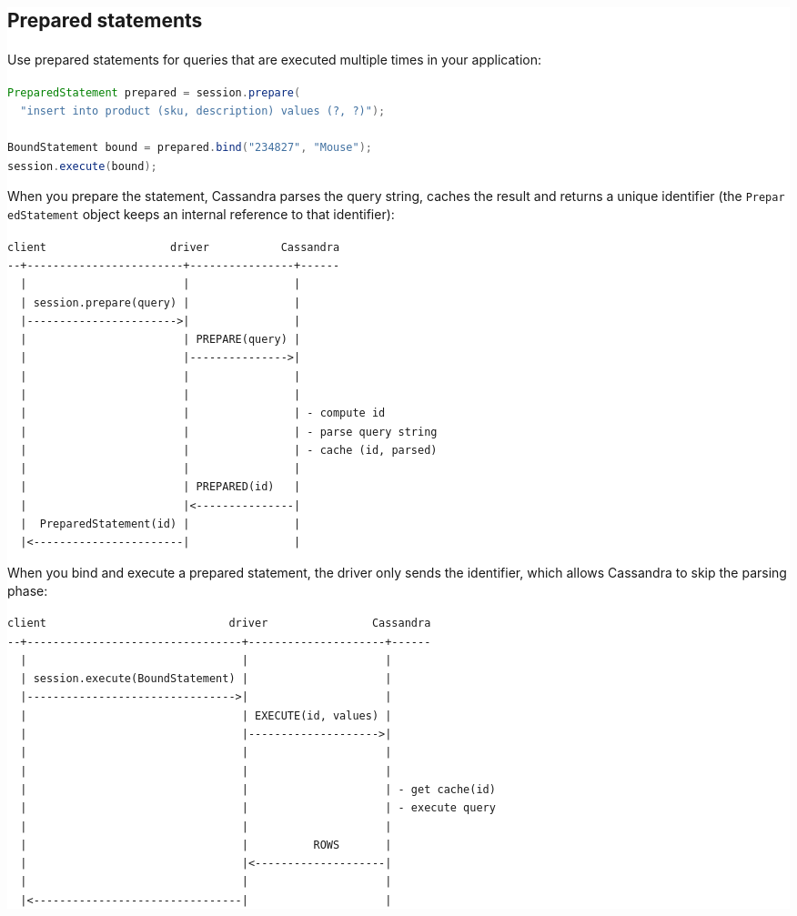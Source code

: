 ## Prepared statements

Use prepared statements for queries that are executed multiple times in your application:

```java
PreparedStatement prepared = session.prepare(
  "insert into product (sku, description) values (?, ?)");

BoundStatement bound = prepared.bind("234827", "Mouse");
session.execute(bound);
```

When you prepare the statement, Cassandra parses the query string, caches the result and returns a
unique identifier (the `PreparedStatement` object keeps an internal reference to that identifier):

```ditaa
client                   driver           Cassandra
--+------------------------+----------------+------
  |                        |                |
  | session.prepare(query) |                |
  |----------------------->|                |
  |                        | PREPARE(query) |
  |                        |--------------->|
  |                        |                |
  |                        |                |
  |                        |                | - compute id
  |                        |                | - parse query string
  |                        |                | - cache (id, parsed)
  |                        |                |
  |                        | PREPARED(id)   |
  |                        |<---------------|
  |  PreparedStatement(id) |                |
  |<-----------------------|                |
```

When you bind and execute a prepared statement, the driver only sends the identifier, which allows
Cassandra to skip the parsing phase:

```ditaa
client                            driver                Cassandra
--+---------------------------------+---------------------+------
  |                                 |                     |
  | session.execute(BoundStatement) |                     |
  |-------------------------------->|                     |
  |                                 | EXECUTE(id, values) |
  |                                 |-------------------->|
  |                                 |                     |
  |                                 |                     |
  |                                 |                     | - get cache(id)
  |                                 |                     | - execute query
  |                                 |                     |
  |                                 |          ROWS       |
  |                                 |<--------------------|
  |                                 |                     |
  |<--------------------------------|                     |
```

